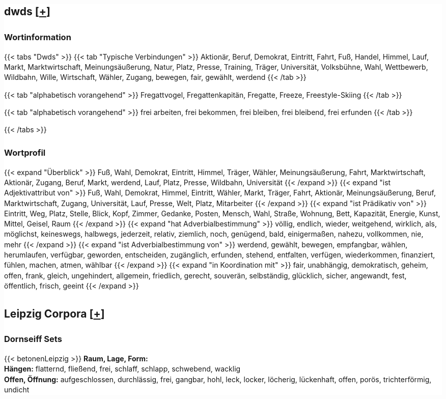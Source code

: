 
## dwds [[+](https://www.dwds.de/wb/frei)]

### Wortinformation
{{< tabs "Dwds" >}}
{{< tab "Typische Verbindungen" >}}
Aktionär, Beruf, Demokrat, Eintritt, Fahrt, Fuß, Handel, Himmel, Lauf, Markt, Marktwirtschaft, Meinungsäußerung, Natur, Platz, Presse, Training, Träger, Universität, Volksbühne, Wahl, Wettbewerb, Wildbahn, Wille, Wirtschaft, Wähler, Zugang, bewegen, fair, gewählt, werdend
{{< /tab >}}

{{< tab "alphabetisch vorangehend" >}}
Fregattvogel, Fregattenkapitän, Fregatte, Freeze, Freestyle-Skiing
{{< /tab >}}

{{< tab "alphabetisch vorangehend" >}}
frei arbeiten, frei bekommen, frei bleiben, frei bleibend, frei erfunden
{{< /tab >}}

{{< /tabs >}}

### Wortprofil
{{< expand "Überblick" >}} Fuß, Wahl, Demokrat, Eintritt, Himmel, Träger, Wähler, Meinungsäußerung, Fahrt, Marktwirtschaft, Aktionär, Zugang, Beruf, Markt, werdend, Lauf, Platz, Presse, Wildbahn, Universität {{< /expand >}}
{{< expand "ist Adjektivattribut von" >}} Fuß, Wahl, Demokrat, Himmel, Eintritt, Wähler, Markt, Träger, Fahrt, Aktionär, Meinungsäußerung, Beruf, Marktwirtschaft, Zugang, Universität, Lauf, Presse, Welt, Platz, Mitarbeiter {{< /expand >}}
{{< expand "ist Prädikativ von" >}} Eintritt, Weg, Platz, Stelle, Blick, Kopf, Zimmer, Gedanke, Posten, Mensch, Wahl, Straße, Wohnung, Bett, Kapazität, Energie, Kunst, Mittel, Geisel, Raum {{< /expand >}}
{{< expand "hat Adverbialbestimmung" >}} völlig, endlich, wieder, weitgehend, wirklich, als, möglichst, keineswegs, halbwegs, jederzeit, relativ, ziemlich, noch, genügend, bald, einigermaßen, nahezu, vollkommen, nie, mehr {{< /expand >}}
{{< expand "ist Adverbialbestimmung von" >}} werdend, gewählt, bewegen, empfangbar, wählen, herumlaufen, verfügbar, geworden, entscheiden, zugänglich, erfunden, stehend, entfalten, verfügen, wiederkommen, finanziert, fühlen, machen, atmen, wählbar {{< /expand >}}
{{< expand "in Koordination mit" >}} fair, unabhängig, demokratisch, geheim, offen, frank, gleich, ungehindert, allgemein, friedlich, gerecht, souverän, selbständig, glücklich, sicher, angewandt, fest, öffentlich, frisch, geeint {{< /expand >}}

## Leipzig Corpora [[+](https://corpora.uni-leipzig.de/en/res?word=frei&corpusId=deu_newscrawl-public_2018)]

### Dornseiff Sets
{{< betonenLeipzig >}}
**Raum, Lage, Form:**  
**Hängen:** flatternd, fließend, frei, schlaff, schlapp, schwebend, wacklig  
**Offen, Öffnung:** aufgeschlossen, durchlässig, frei, gangbar, hohl, leck, locker, löcherig, lückenhaft, offen, porös, trichterförmig, undicht  

